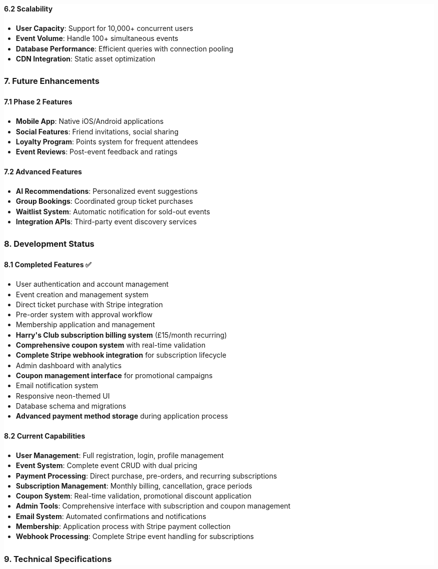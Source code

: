#### 6.2 Scalability
- **User Capacity**: Support for 10,000+ concurrent users
- **Event Volume**: Handle 100+ simultaneous events
- **Database Performance**: Efficient queries with connection pooling
- **CDN Integration**: Static asset optimization

### 7. Future Enhancements

#### 7.1 Phase 2 Features
- **Mobile App**: Native iOS/Android applications
- **Social Features**: Friend invitations, social sharing
- **Loyalty Program**: Points system for frequent attendees
- **Event Reviews**: Post-event feedback and ratings

#### 7.2 Advanced Features
- **AI Recommendations**: Personalized event suggestions
- **Group Bookings**: Coordinated group ticket purchases
- **Waitlist System**: Automatic notification for sold-out events
- **Integration APIs**: Third-party event discovery services

### 8. Development Status

#### 8.1 Completed Features ✅
- User authentication and account management
- Event creation and management system
- Direct ticket purchase with Stripe integration
- Pre-order system with approval workflow
- Membership application and management
- **Harry's Club subscription billing system** (£15/month recurring)
- **Comprehensive coupon system** with real-time validation
- **Complete Stripe webhook integration** for subscription lifecycle
- Admin dashboard with analytics
- **Coupon management interface** for promotional campaigns
- Email notification system
- Responsive neon-themed UI
- Database schema and migrations
- **Advanced payment method storage** during application process

#### 8.2 Current Capabilities
- **User Management**: Full registration, login, profile management
- **Event System**: Complete event CRUD with dual pricing
- **Payment Processing**: Direct purchase, pre-orders, and recurring subscriptions
- **Subscription Management**: Monthly billing, cancellation, grace periods
- **Coupon System**: Real-time validation, promotional discount application
- **Admin Tools**: Comprehensive interface with subscription and coupon management
- **Email System**: Automated confirmations and notifications
- **Membership**: Application process with Stripe payment collection
- **Webhook Processing**: Complete Stripe event handling for subscriptions

### 9. Technical Specifications
